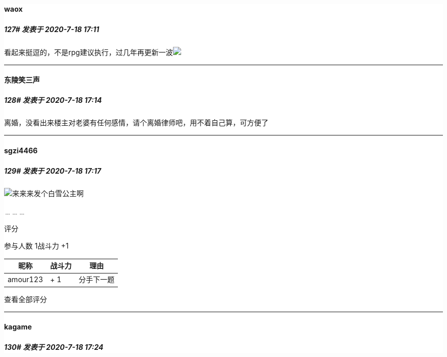 ####  waox  
##### 127#       发表于 2020-7-18 17:11




看起来挺逗的，不是rpg建议执行，过几年再更新一波<img src="https://static.saraba1st.com/image/smiley/face2017/067.png" referrerpolicy="no-referrer">







*****

####  东陵笑三声  
##### 128#       发表于 2020-7-18 17:14




离婚，没看出来楼主对老婆有任何感情，请个离婚律师吧，用不着自己算，可方便了







*****

####  sgzi4466  
##### 129#       发表于 2020-7-18 17:17



<img src="https://static.saraba1st.com/image/smiley/face2017/009.gif" referrerpolicy="no-referrer">来来来发个白雪公主啊



﹍﹍﹍

评分





 参与人数 1战斗力 +1

|昵称|战斗力|理由|
|----|---|---|
| amour123| + 1|分手下一题|



查看全部评分






*****

####  kagame  
##### 130#       发表于 2020-7-18 17:24
